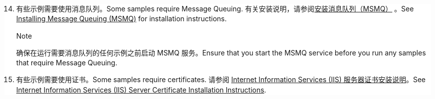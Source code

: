 14. <span data-ttu-id="c802d-160">有些示例需要使用消息队列。</span><span class="sxs-lookup"><span data-stu-id="c802d-160">Some samples require Message Queuing.</span></span> <span data-ttu-id="c802d-161">有关安装说明，请参阅[安装消息队列（MSMQ）](../../../../docs/framework/wcf/samples/installing-message-queuing-msmq.md) 。</span><span class="sxs-lookup"><span data-stu-id="c802d-161">See [Installing Message Queuing (MSMQ)](../../../../docs/framework/wcf/samples/installing-message-queuing-msmq.md) for installation instructions.</span></span>

    > [!NOTE]
    > <span data-ttu-id="c802d-162">确保在运行需要消息队列的任何示例之前启动 MSMQ 服务。</span><span class="sxs-lookup"><span data-stu-id="c802d-162">Ensure that you start the MSMQ service before you run any samples that require Message Queuing.</span></span>

15. <span data-ttu-id="c802d-163">有些示例需要使用证书。</span><span class="sxs-lookup"><span data-stu-id="c802d-163">Some samples require certificates.</span></span> <span data-ttu-id="c802d-164">请参阅 [Internet Information Services (IIS) 服务器证书安装说明](../../../../docs/framework/wcf/samples/iis-server-certificate-installation-instructions.md)。</span><span class="sxs-lookup"><span data-stu-id="c802d-164">See [Internet Information Services (IIS) Server Certificate Installation Instructions](../../../../docs/framework/wcf/samples/iis-server-certificate-installation-instructions.md).</span></span>

